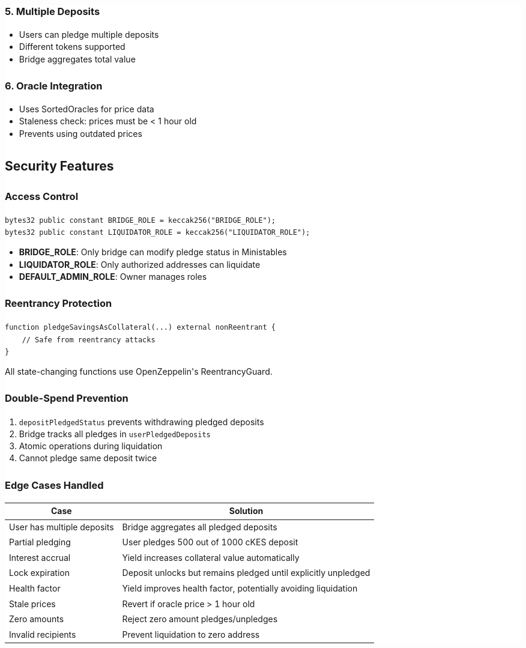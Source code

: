 ### 5. Multiple Deposits
- Users can pledge multiple deposits
- Different tokens supported
- Bridge aggregates total value

### 6. Oracle Integration
- Uses SortedOracles for price data
- Staleness check: prices must be < 1 hour old
- Prevents using outdated prices

## Security Features

### Access Control
```solidity
bytes32 public constant BRIDGE_ROLE = keccak256("BRIDGE_ROLE");
bytes32 public constant LIQUIDATOR_ROLE = keccak256("LIQUIDATOR_ROLE");
```

- **BRIDGE_ROLE**: Only bridge can modify pledge status in Ministables
- **LIQUIDATOR_ROLE**: Only authorized addresses can liquidate
- **DEFAULT_ADMIN_ROLE**: Owner manages roles

### Reentrancy Protection
```solidity
function pledgeSavingsAsCollateral(...) external nonReentrant {
    // Safe from reentrancy attacks
}
```

All state-changing functions use OpenZeppelin's ReentrancyGuard.

### Double-Spend Prevention
1. `depositPledgedStatus` prevents withdrawing pledged deposits
2. Bridge tracks all pledges in `userPledgedDeposits`
3. Atomic operations during liquidation
4. Cannot pledge same deposit twice

### Edge Cases Handled

| Case | Solution |
|------|----------|
| User has multiple deposits | Bridge aggregates all pledged deposits |
| Partial pledging | User pledges 500 out of 1000 cKES deposit |
| Interest accrual | Yield increases collateral value automatically |
| Lock expiration | Deposit unlocks but remains pledged until explicitly unpledged |
| Health factor | Yield improves health factor, potentially avoiding liquidation |
| Stale prices | Revert if oracle price > 1 hour old |
| Zero amounts | Reject zero amount pledges/unpledges |
| Invalid recipients | Prevent liquidation to zero address |
